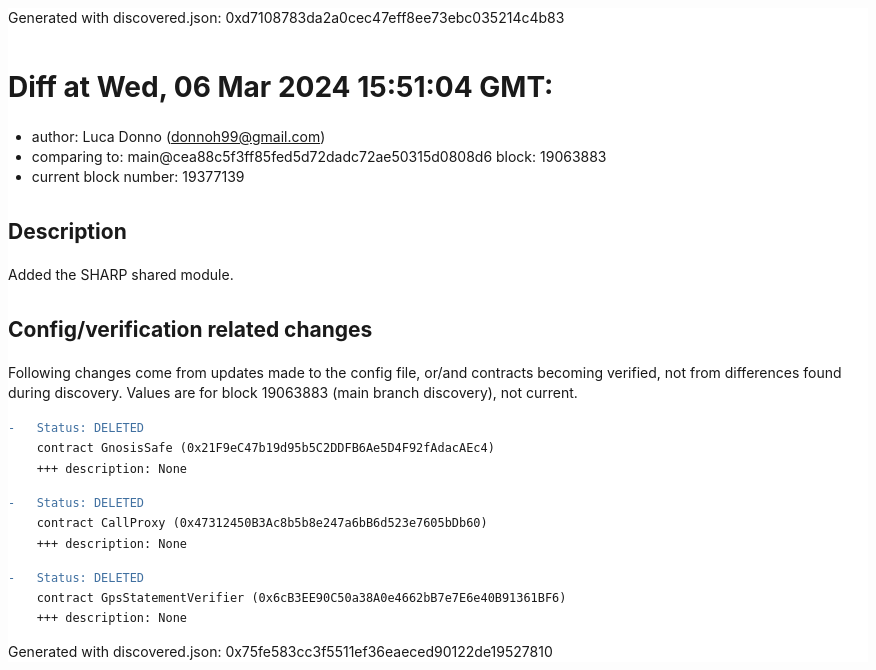 Generated with discovered.json: 0xd7108783da2a0cec47eff8ee73ebc035214c4b83

# Diff at Wed, 06 Mar 2024 15:51:04 GMT:

- author: Luca Donno (<donnoh99@gmail.com>)
- comparing to: main@cea88c5f3ff85fed5d72dadc72ae50315d0808d6 block: 19063883
- current block number: 19377139

## Description

Added the SHARP shared module.

## Config/verification related changes

Following changes come from updates made to the config file,
or/and contracts becoming verified, not from differences found during
discovery. Values are for block 19063883 (main branch discovery), not current.

```diff
-   Status: DELETED
    contract GnosisSafe (0x21F9eC47b19d95b5C2DDFB6Ae5D4F92fAdacAEc4)
    +++ description: None
```

```diff
-   Status: DELETED
    contract CallProxy (0x47312450B3Ac8b5b8e247a6bB6d523e7605bDb60)
    +++ description: None
```

```diff
-   Status: DELETED
    contract GpsStatementVerifier (0x6cB3EE90C50a38A0e4662bB7e7E6e40B91361BF6)
    +++ description: None
```

Generated with discovered.json: 0x75fe583cc3f5511ef36eaeced90122de19527810
